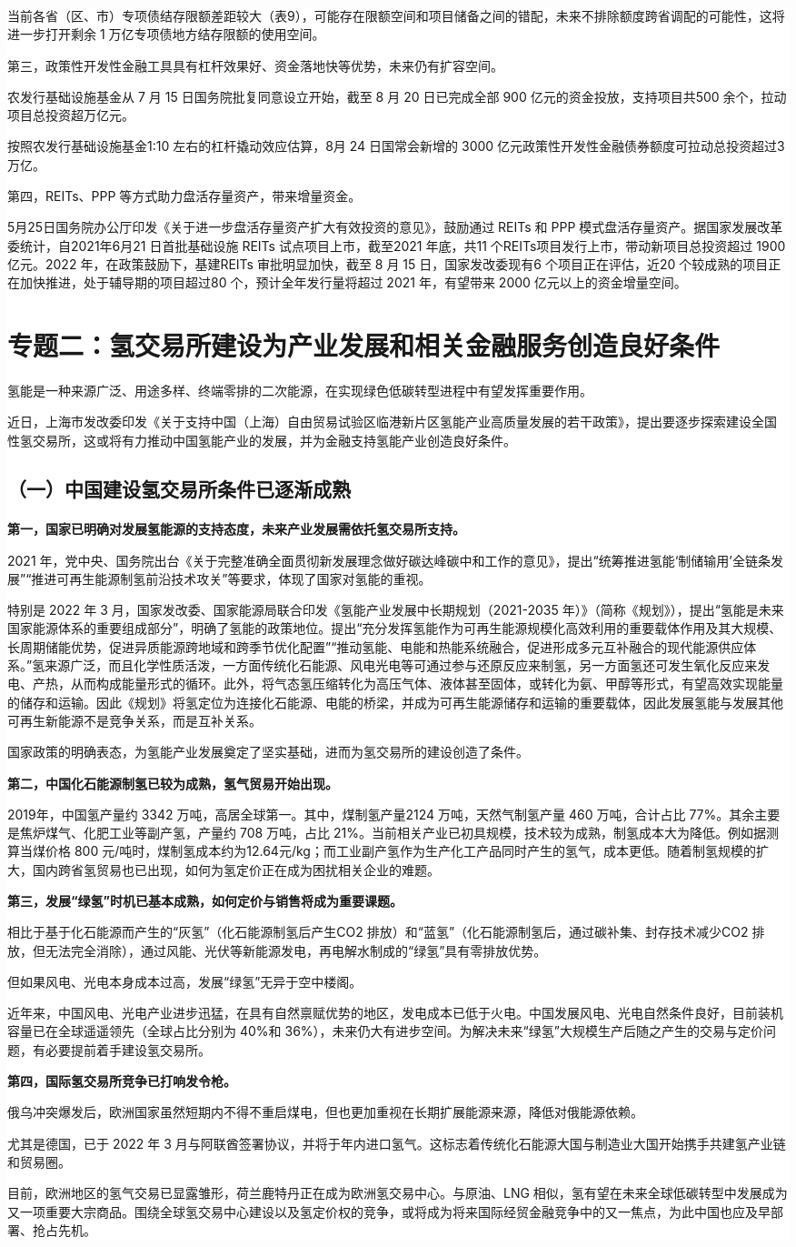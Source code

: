 当前各省（区、市）专项债结存限额差距较大（表9），可能存在限额空间和项目储备之间的错配，未来不排除额度跨省调配的可能性，这将进一步打开剩余 1 万亿专项债地方结存限额的使用空间。

第三，政策性开发性金融工具具有杠杆效果好、资金落地快等优势，未来仍有扩容空间。

农发行基础设施基金从 7 月 15 日国务院批复同意设立开始，截至 8 月 20 日已完成全部 900 亿元的资金投放，支持项目共500 余个，拉动项目总投资超万亿元。

按照农发行基础设施基金1:10 左右的杠杆撬动效应估算，8月 24 日国常会新增的 3000 亿元政策性开发性金融债券额度可拉动总投资超过3 万亿。

第四，REITs、PPP 等方式助力盘活存量资产，带来增量资金。

5月25日国务院办公厅印发《关于进一步盘活存量资产扩大有效投资的意见》，鼓励通过 REITs 和 PPP 模式盘活存量资产。据国家发展改革委统计，自2021年6月21 日首批基础设施 REITs 试点项目上市，截至2021 年底，共11 个REITs项目发行上市，带动新项目总投资超过 1900 亿元。2022 年，在政策鼓励下，基建REITs 审批明显加快，截至 8 月 15 日，国家发改委现有6 个项目正在评估，近20 个较成熟的项目正在加快推进，处于辅导期的项目超过80 个，预计全年发行量将超过 2021 年，有望带来 2000 亿元以上的资金增量空间。


# 专题二：氢交易所建设为产业发展和相关金融服务创造良好条件

氢能是一种来源广泛、用途多样、终端零排的二次能源，在实现绿色低碳转型进程中有望发挥重要作用。

近日，上海市发改委印发《关于支持中国（上海）自由贸易试验区临港新片区氢能产业高质量发展的若干政策》，提出要逐步探索建设全国性氢交易所，这或将有力推动中国氢能产业的发展，并为金融支持氢能产业创造良好条件。

## （一）中国建设氢交易所条件已逐渐成熟

**第一，国家已明确对发展氢能源的支持态度，未来产业发展需依托氢交易所支持。**

2021 年，党中央、国务院出台《关于完整准确全面贯彻新发展理念做好碳达峰碳中和工作的意见》，提出“统筹推进氢能‘制储输用’全链条发展”“推进可再生能源制氢前沿技术攻关”等要求，体现了国家对氢能的重视。

特别是 2022 年 3 月，国家发改委、国家能源局联合印发《氢能产业发展中长期规划（2021-2035 年）》（简称《规划》），提出“氢能是未来国家能源体系的重要组成部分”，明确了氢能的政策地位。提出“充分发挥氢能作为可再生能源规模化高效利用的重要载体作用及其大规模、长周期储能优势，促进异质能源跨地域和跨季节优化配置”“推动氢能、电能和热能系统融合，促进形成多元互补融合的现代能源供应体系。”氢来源广泛，而且化学性质活泼，一方面传统化石能源、风电光电等可通过参与还原反应来制氢，另一方面氢还可发生氧化反应来发电、产热，从而构成能量形式的循环。此外，将气态氢压缩转化为高压气体、液体甚至固体，或转化为氨、甲醇等形式，有望高效实现能量的储存和运输。因此《规划》将氢定位为连接化石能源、电能的桥梁，并成为可再生能源储存和运输的重要载体，因此发展氢能与发展其他可再生新能源不是竞争关系，而是互补关系。

国家政策的明确表态，为氢能产业发展奠定了坚实基础，进而为氢交易所的建设创造了条件。

**第二，中国化石能源制氢已较为成熟，氢气贸易开始出现。**

2019年，中国氢产量约 3342 万吨，高居全球第一。其中，煤制氢产量2124 万吨，天然气制氢产量 460 万吨，合计占比 77%。其余主要是焦炉煤气、化肥工业等副产氢，产量约 708 万吨，占比 21%。当前相关产业已初具规模，技术较为成熟，制氢成本大为降低。例如据测算当煤价格 800 元/吨时，煤制氢成本约为12.64元/kg；而工业副产氢作为生产化工产品同时产生的氢气，成本更低。随着制氢规模的扩大，国内跨省氢贸易也已出现，如何为氢定价正在成为困扰相关企业的难题。


**第三，发展“绿氢”时机已基本成熟，如何定价与销售将成为重要课题。**

相比于基于化石能源而产生的“灰氢”（化石能源制氢后产生CO2 排放）和“蓝氢”（化石能源制氢后，通过碳补集、封存技术减少CO2 排放，但无法完全消除），通过风能、光伏等新能源发电，再电解水制成的“绿氢”具有零排放优势。

但如果风电、光电本身成本过高，发展“绿氢”无异于空中楼阁。

近年来，中国风电、光电产业进步迅猛，在具有自然禀赋优势的地区，发电成本已低于火电。中国发展风电、光电自然条件良好，目前装机容量已在全球遥遥领先（全球占比分别为 40%和 36%），未来仍大有进步空间。为解决未来“绿氢”大规模生产后随之产生的交易与定价问题，有必要提前着手建设氢交易所。

**第四，国际氢交易所竞争已打响发令枪。**

俄乌冲突爆发后，欧洲国家虽然短期内不得不重启煤电，但也更加重视在长期扩展能源来源，降低对俄能源依赖。

尤其是德国，已于 2022 年 3 月与阿联酋签署协议，并将于年内进口氢气。这标志着传统化石能源大国与制造业大国开始携手共建氢产业链和贸易圈。

目前，欧洲地区的氢气交易已显露雏形，荷兰鹿特丹正在成为欧洲氢交易中心。与原油、LNG 相似，氢有望在未来全球低碳转型中发展成为又一项重要大宗商品。围绕全球氢交易中心建设以及氢定价权的竞争，或将成为将来国际经贸金融竞争中的又一焦点，为此中国也应及早部署、抢占先机。
